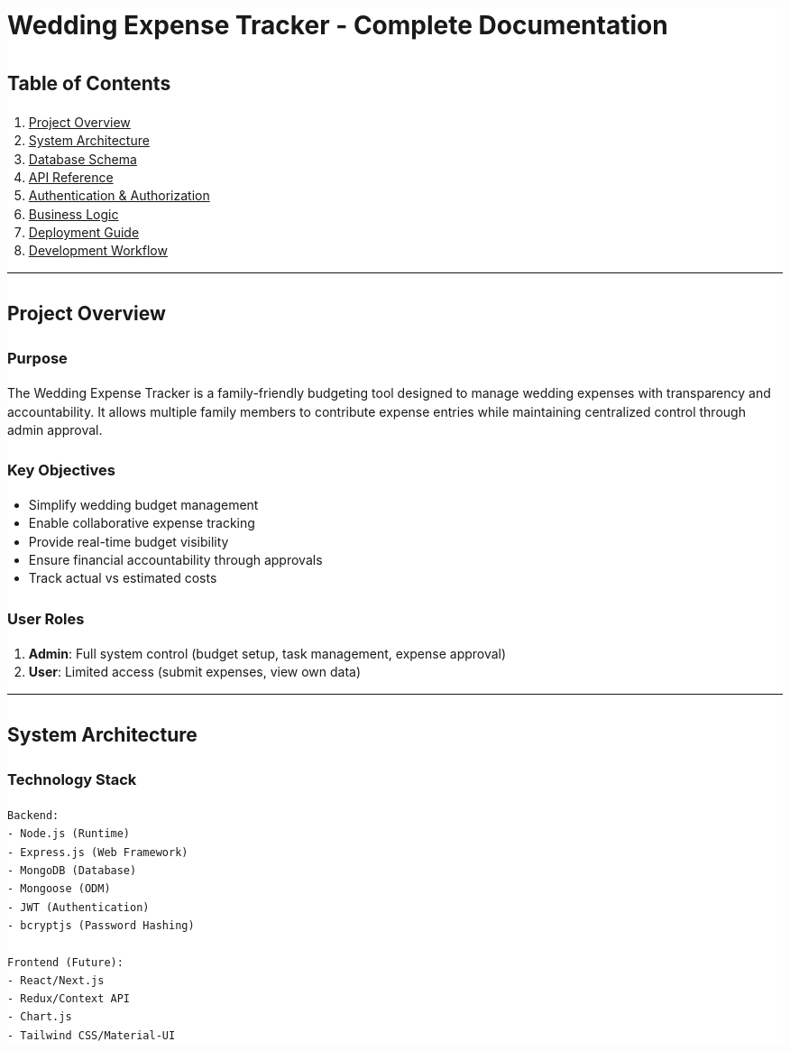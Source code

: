 # Wedding Expense Tracker - Complete Documentation

## Table of Contents
1. [Project Overview](#project-overview)
2. [System Architecture](#system-architecture)
3. [Database Schema](#database-schema)
4. [API Reference](#api-reference)
5. [Authentication & Authorization](#authentication--authorization)
6. [Business Logic](#business-logic)
7. [Deployment Guide](#deployment-guide)
8. [Development Workflow](#development-workflow)

---

## Project Overview

### Purpose
The Wedding Expense Tracker is a family-friendly budgeting tool designed to manage wedding expenses with transparency and accountability. It allows multiple family members to contribute expense entries while maintaining centralized control through admin approval.

### Key Objectives
- Simplify wedding budget management
- Enable collaborative expense tracking
- Provide real-time budget visibility
- Ensure financial accountability through approvals
- Track actual vs estimated costs

### User Roles
1. **Admin**: Full system control (budget setup, task management, expense approval)
2. **User**: Limited access (submit expenses, view own data)

---

## System Architecture

### Technology Stack
```
Backend:
- Node.js (Runtime)
- Express.js (Web Framework)
- MongoDB (Database)
- Mongoose (ODM)
- JWT (Authentication)
- bcryptjs (Password Hashing)

Frontend (Future):
- React/Next.js
- Redux/Context API
- Chart.js
- Tailwind CSS/Material-UI
```
